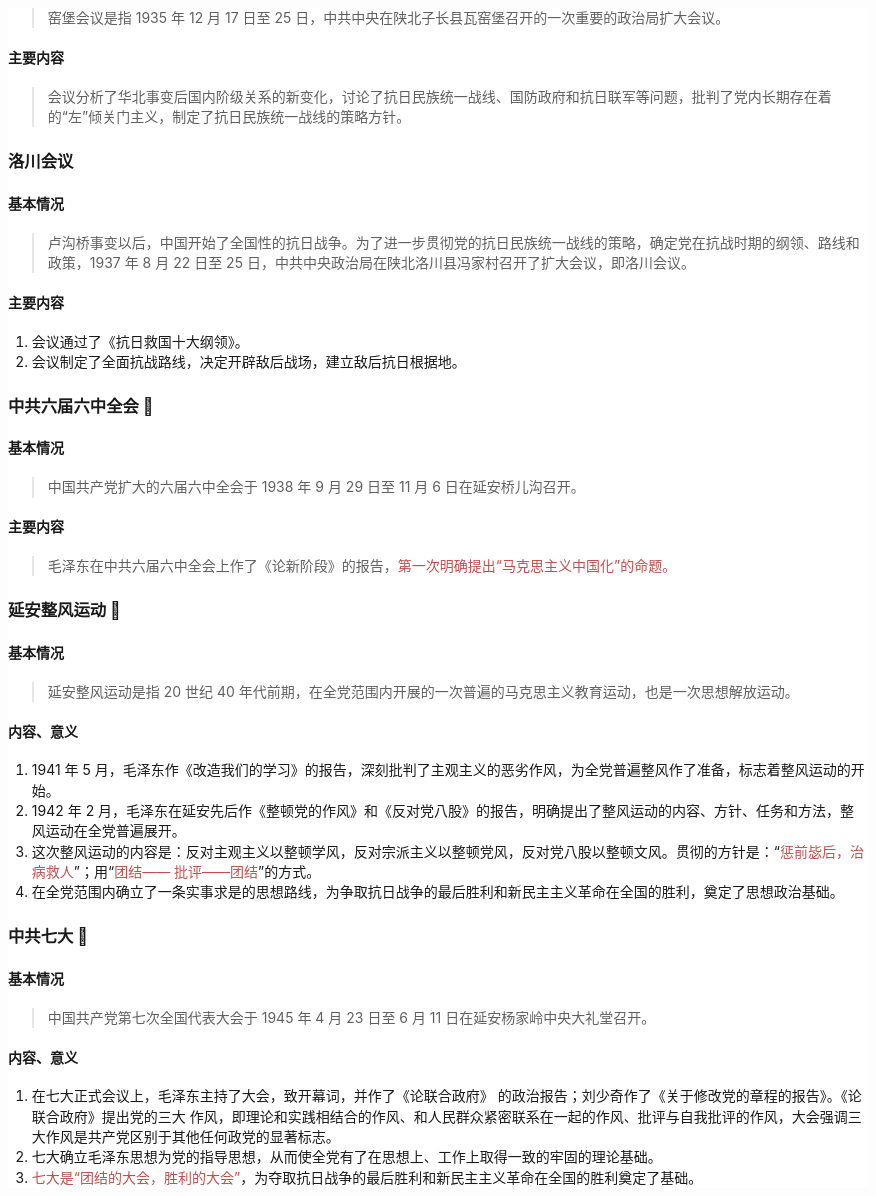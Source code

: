 >窑堡会议是指 1935 年 12 月 17 日至 25 日，中共中央在陕北子长县瓦窑堡召开的一次重要的政治局扩大会议。

#### 主要内容

>会议分析了华北事变后国内阶级关系的新变化，讨论了抗日民族统一战线、国防政府和抗日联军等问题，批判了党内长期存在着的“左”倾关门主义，制定了抗日民族统一战线的策略方针。

### 洛川会议

#### 基本情况

>卢沟桥事变以后，中国开始了全国性的抗日战争。为了进一步贯彻党的抗日民族统一战线的策略，确定党在抗战时期的纲领、路线和政策，1937 年 8 月 22 日至 25 日，中共中央政治局在陕北洛川县冯家村召开了扩大会议，即洛川会议。

#### 主要内容

1. 会议通过了《抗日救国十大纲领》。
2. 会议制定了全面抗战路线，决定开辟敌后战场，建立敌后抗日根据地。

### 中共六届六中全会 🔴

#### 基本情况

>中国共产党扩大的六届六中全会于 1938 年 9 月 29 日至 11 月 6 日在延安桥儿沟召开。

#### 主要内容

>毛泽东在中共六届六中全会上作了《论新阶段》的报告，<font color="#c0504d">第一次明确提出“马克思主义中国化”的命题。</font>

### 延安整风运动 🔴

#### 基本情况

>延安整风运动是指 20 世纪 40 年代前期，在全党范围内开展的一次普遍的马克思主义教育运动，也是一次思想解放运动。

#### 内容、意义

1. 1941 年 5 月，毛泽东作《改造我们的学习》的报告，深刻批判了主观主义的恶劣作风，为全党普遍整风作了准备，标志着整风运动的开始。
2. 1942 年 2 月，毛泽东在延安先后作《整顿党的作风》和《反对党八股》的报告，明确提出了整风运动的内容、方针、任务和方法，整风运动在全党普遍展开。
3. 这次整风运动的内容是：反对主观主义以整顿学风，反对宗派主义以整顿党风，反对党八股以整顿文风。贯彻的方针是：“<font color="#c0504d">惩前毖后，治病救人</font>”；用“<font color="#c0504d">团结—— 批评——团结</font>”的方式。
4. 在全党范围内确立了一条实事求是的思想路线，为争取抗日战争的最后胜利和新民主主义革命在全国的胜利，奠定了思想政治基础。

### 中共七大 🔴

#### 基本情况

>中国共产党第七次全国代表大会于 1945 年 4 月 23 日至 6 月 11 日在延安杨家岭中央大礼堂召开。

#### 内容、意义

1. 在七大正式会议上，毛泽东主持了大会，致开幕词，并作了《论联合政府》 的政治报告；刘少奇作了《关于修改党的章程的报告》。《论联合政府》提出党的三大 作风，即理论和实践相结合的作风、和人民群众紧密联系在一起的作风、批评与自我批评的作风，大会强调三大作风是共产党区别于其他任何政党的显著标志。
2. 七大确立毛泽东思想为党的指导思想，从而使全党有了在思想上、工作上取得一致的牢固的理论基础。
3. <font color="#c0504d">七大是“团结的大会，胜利的大会”</font>，为夺取抗日战争的最后胜利和新民主主义革命在全国的胜利奠定了基础。
